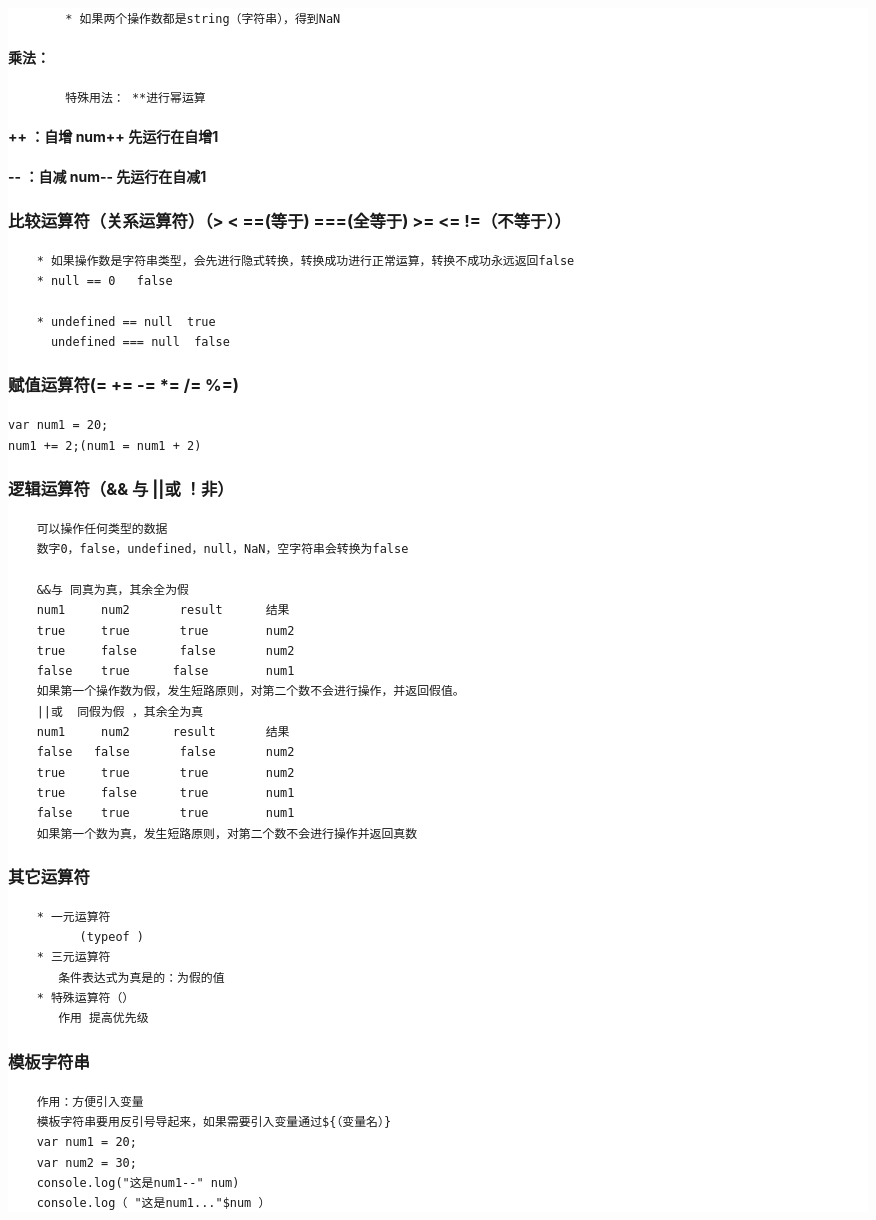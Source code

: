 		   	* 如果两个操作数都是string（字符串），得到NaN

 ####  乘法： 
 			特殊用法： **进行幂运算

 #### ++ ：自增 num++ 先运行在自增1

 #### -- ：自减 num-- 先运行在自减1

 ### 比较运算符（关系运算符）（> < ==(等于) ===(全等于) >= <= !=（不等于））
		* 如果操作数是字符串类型，会先进行隐式转换，转换成功进行正常运算，转换不成功永远返回false
		* null == 0   false
	
		* undefined == null  true
		  undefined === null  false

### 赋值运算符(= += -= *= /= %=)
	var num1 = 20;
	num1 += 2;(num1 = num1 + 2)
### 逻辑运算符（&& 与      ||或     ！非）
		可以操作任何类型的数据
		数字0，false，undefined，null，NaN，空字符串会转换为false
	
		&&与 同真为真，其余全为假
		num1     num2       result      结果
		true     true       true        num2
		true     false      false	    num2
		false	 true	   false	    num1
		如果第一个操作数为假，发生短路原则，对第二个数不会进行操作，并返回假值。
		||或  同假为假 ，其余全为真
		num1     num2      result       结果
		false	false		false		num2
		true     true       true        num2
		true     false      true		num1
		false	 true		true		num1
		如果第一个数为真，发生短路原则，对第二个数不会进行操作并返回真数
 ### 其它运算符
        * 一元运算符
              (typeof ) 
        * 三元运算符
           条件表达式为真是的：为假的值
        * 特殊运算符（）
           作用 提高优先级
 ### 模板字符串
 		作用：方便引入变量
 		模板字符串要用反引号导起来，如果需要引入变量通过${（变量名）}
 		var num1 = 20;
 		var num2 = 30; 
 		console.log("这是num1--" num)                     
		console.log（ "这是num1..."$num ）
